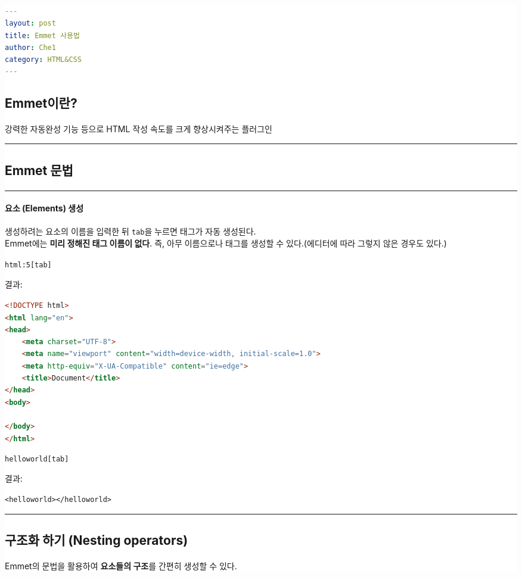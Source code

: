 ```yaml
---
layout: post
title: Emmet 사용법
author: Che1
category: HTML&CSS
---
```


## Emmet이란?

강력한 자동완성 기능 등으로 HTML 작성 속도를 크게 향상시켜주는 플러그인

- - -
## Emmet 문법
- - -
#### 요소 (Elements) 생성

생성하려는 요소의 이름을 입력한 뒤 `tab`을 누르면 태그가 자동 생성된다.  
Emmet에는 **미리 정해진 태그 이름이 없다**. 즉, 아무 이름으로나 태그를 생성할 수 있다.(에디터에 따라 그렇지 않은 경우도 있다.)

```
html:5[tab]
```
결과:
```html
<!DOCTYPE html>
<html lang="en">
<head>
    <meta charset="UTF-8">
    <meta name="viewport" content="width=device-width, initial-scale=1.0">
    <meta http-equiv="X-UA-Compatible" content="ie=edge">
    <title>Document</title>
</head>
<body>
    
</body>
</html>
```
```
helloworld[tab]
```
결과:
```
<helloworld></helloworld>
```

- - -

## 구조화 하기 (Nesting operators)

Emmet의 문법을 활용하여  **요소들의 구조**를 간편히 생성할 수 있다.
